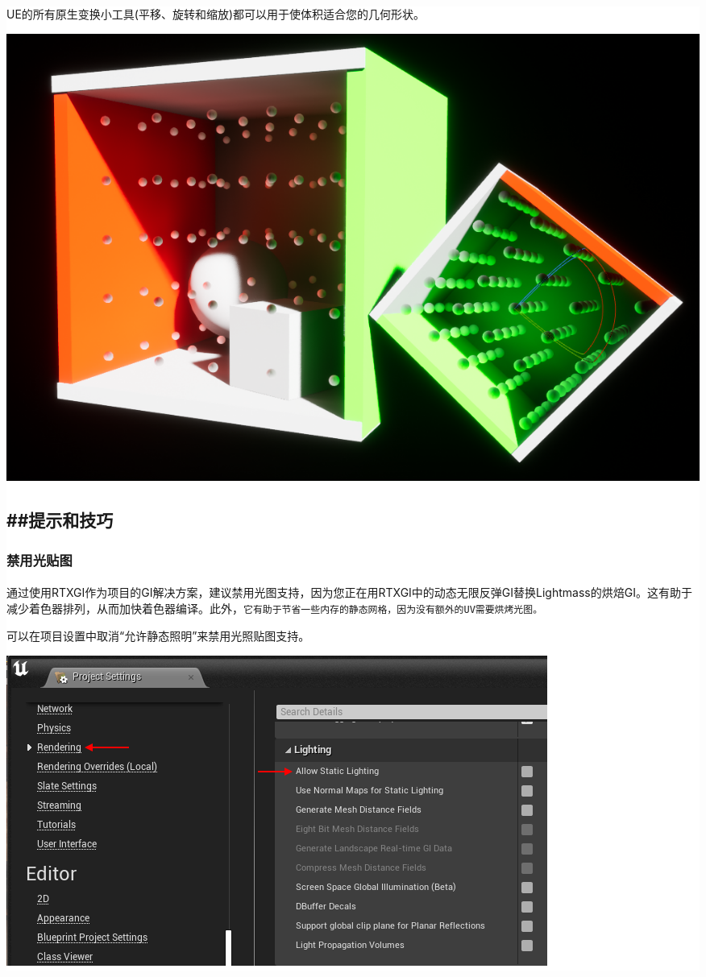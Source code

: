 UE的所有原生变换小工具(平移、旋转和缩放)都可以用于使体积适合您的几何形状。

![](Images/transform-gizmos.png)

## ##提示和技巧

### 禁用光贴图
通过使用RTXGI作为项目的GI解决方案，建议禁用光图支持，因为您正在用RTXGI中的动态无限反弹GI替换Lightmass的烘焙GI。这有助于减少着色器排列，从而加快着色器编译。此外，`它有助于节省一些内存的静态网格，因为没有额外的UV需要烘烤光图。`

可以在项目设置中取消“允许静态照明”来禁用光照贴图支持。

![](Images/projectsettings-lightmaps.png)
